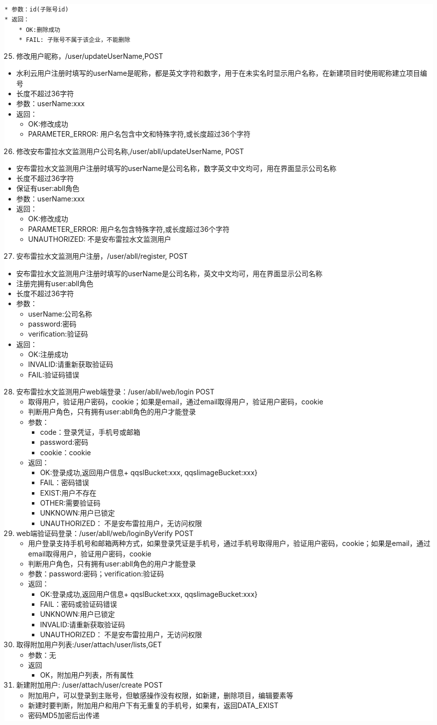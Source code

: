     * 参数：id(子账号id)
    * 返回：     
        * OK:删除成功
        * FAIL: 子账号不属于该企业，不能删除
25. 修改用户昵称，/user/updateUserName,POST        
   * 水利云用户注册时填写的userName是昵称，都是英文字符和数字，用于在未实名时显示用户名称，在新建项目时使用昵称建立项目编号
   * 长度不超过36字符
   * 参数：userName:xxx
   * 返回：     
       * OK:修改成功
       * PARAMETER_ERROR: 用户名包含中文和特殊字符,或长度超过36个字符
26. 修改安布雷拉水文监测用户公司名称,/user/abll/updateUserName, POST    
   * 安布雷拉水文监测用户注册时填写的userName是公司名称，数字英文中文均可，用在界面显示公司名称
   * 长度不超过36字符
   * 保证有user:abll角色
   * 参数：userName:xxx
   * 返回：     
       * OK:修改成功
       * PARAMETER_ERROR: 用户名包含特殊字符,或长度超过36个字符
       * UNAUTHORIZED: 不是安布雷拉水文监测用户
27. 安布雷拉水文监测用户注册，/user/abll/register, POST
   * 安布雷拉水文监测用户注册时填写的userName是公司名称，英文中文均可，用在界面显示公司名称
   * 注册完拥有user:abll角色
   * 长度不超过36字符
   * 参数：
       * userName:公司名称
       * password:密码
       * verification:验证码
   * 返回：
       * OK:注册成功
       * INVALID:请重新获取验证码
       * FAIL:验证码错误     
28. 安布雷拉水文监测用户web端登录：/user/abll/web/login POST
    * 取得用户，验证用户密码，cookie；如果是email，通过email取得用户，验证用户密码，cookie
    * 判断用户角色，只有拥有user:abll角色的用户才能登录
    * 参数：
        * code：登录凭证，手机号或邮箱
        * password:密码
        * cookie：cookie
    * 返回：
		* OK:登录成功,返回用户信息+ qqslBucket:xxx, qqslimageBucket:xxx}
        * FAIL：密码错误
        * EXIST:用户不存在
        * OTHER:需要验证码
        * UNKNOWN:用户已锁定
        * UNAUTHORIZED： 不是安布雷拉用户，无访问权限
29. web端验证码登录：/user/abll/web/loginByVerify POST
    * 用户登录支持手机号和邮箱两种方式，如果登录凭证是手机号，通过手机号取得用户，验证用户密码，cookie；如果是email，通过email取得用户，验证用户密码，cookie
    * 判断用户角色，只有拥有user:abll角色的用户才能登录
    * 参数：password:密码；verification:验证码
    * 返回：
		* OK:登录成功,返回用户信息+ qqslBucket:xxx, qqslimageBucket:xxx}
        * FAIL：密码或验证码错误
        * UNKNOWN:用户已锁定
        * INVALID:请重新获取验证码
        * UNAUTHORIZED： 不是安布雷拉用户，无访问权限
30. 取得附加用户列表:/user/attach/user/lists,GET
	* 参数：无
	* 返回
	  * OK，附加用户列表，所有属性
31. 新建附加用户: /user/attach/user/create POST
	* 附加用户，可以登录到主账号，但敏感操作没有权限，如新建，删除项目，编辑要素等
	* 新建时要判断，附加用户和用户下有无重复的手机号，如果有，返回DATA_EXIST
	* 密码MD5加密后出传递